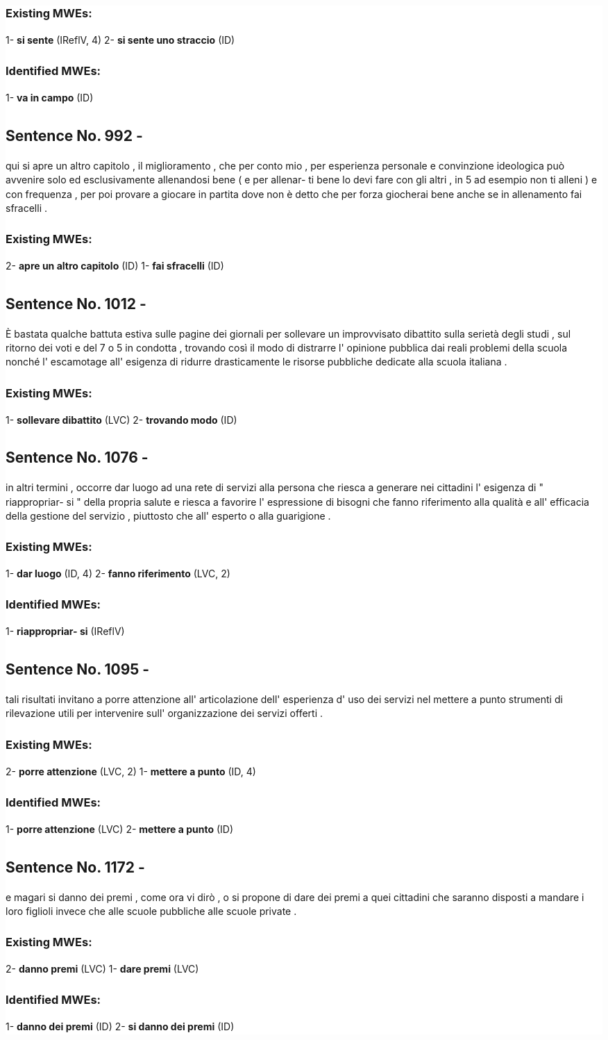 ### Existing MWEs: 
1- **si sente** (IReflV, 4)
2- **si sente uno straccio** (ID)
### Identified MWEs: 
1- **va in campo** (ID)
## Sentence No. 992 - 
qui si apre un altro capitolo , il miglioramento , che per conto mio , per esperienza personale e convinzione ideologica può avvenire solo ed esclusivamente allenandosi bene ( e per allenar- ti bene lo devi fare con gli altri , in 5 ad esempio non ti alleni ) e con frequenza , per poi provare a giocare in partita dove non è detto che per forza giocherai bene anche se in allenamento fai sfracelli . 
### Existing MWEs: 
2- **apre un altro capitolo** (ID)
1- **fai sfracelli** (ID)
## Sentence No. 1012 - 
È bastata qualche battuta estiva sulle pagine dei giornali per sollevare un improvvisato dibattito sulla serietà degli studi , sul ritorno dei voti e del 7 o 5 in condotta , trovando così il modo di distrarre l' opinione pubblica dai reali problemi della scuola nonché l' escamotage all' esigenza di ridurre drasticamente le risorse pubbliche dedicate alla scuola italiana . 
### Existing MWEs: 
1- **sollevare dibattito** (LVC)
2- **trovando modo** (ID)
## Sentence No. 1076 - 
in altri termini , occorre dar luogo ad una rete di servizi alla persona che riesca a generare nei cittadini l' esigenza di " riappropriar- si " della propria salute e riesca a favorire l' espressione di bisogni che fanno riferimento alla qualità e all' efficacia della gestione del servizio , piuttosto che all' esperto o alla guarigione . 
### Existing MWEs: 
1- **dar luogo** (ID, 4)
2- **fanno riferimento** (LVC, 2)
### Identified MWEs: 
1- **riappropriar- si** (IReflV)
## Sentence No. 1095 - 
tali risultati invitano a porre attenzione all' articolazione dell' esperienza d' uso dei servizi nel mettere a punto strumenti di rilevazione utili per intervenire sull' organizzazione dei servizi offerti . 
### Existing MWEs: 
2- **porre attenzione** (LVC, 2)
1- **mettere a punto** (ID, 4)
### Identified MWEs: 
1- **porre attenzione** (LVC)
2- **mettere a punto** (ID)
## Sentence No. 1172 - 
e magari si danno dei premi , come ora vi dirò , o si propone di dare dei premi a quei cittadini che saranno disposti a mandare i loro figlioli invece che alle scuole pubbliche alle scuole private . 
### Existing MWEs: 
2- **danno premi** (LVC)
1- **dare premi** (LVC)
### Identified MWEs: 
1- **danno dei premi** (ID)
2- **si danno dei premi** (ID)